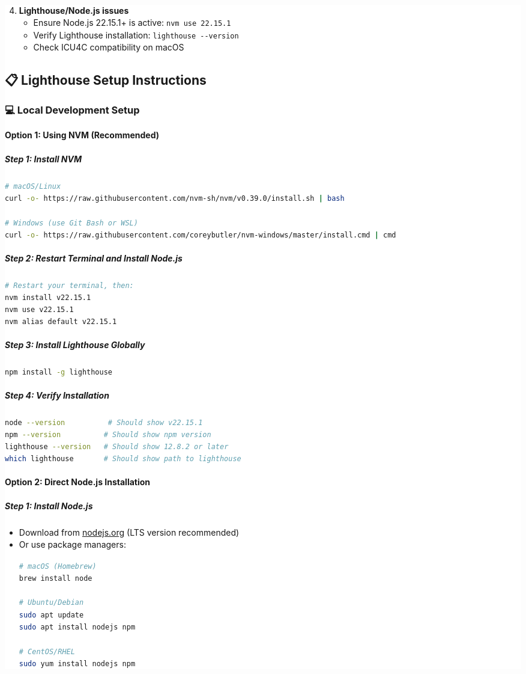 4. **Lighthouse/Node.js issues**
   - Ensure Node.js 22.15.1+ is active: `nvm use 22.15.1`
   - Verify Lighthouse installation: `lighthouse --version`
   - Check ICU4C compatibility on macOS

## 📋 Lighthouse Setup Instructions

### 💻 Local Development Setup

#### Option 1: Using NVM (Recommended)

##### Step 1: Install NVM
```bash
# macOS/Linux
curl -o- https://raw.githubusercontent.com/nvm-sh/nvm/v0.39.0/install.sh | bash

# Windows (use Git Bash or WSL)
curl -o- https://raw.githubusercontent.com/coreybutler/nvm-windows/master/install.cmd | cmd
```

##### Step 2: Restart Terminal and Install Node.js
```bash
# Restart your terminal, then:
nvm install v22.15.1
nvm use v22.15.1
nvm alias default v22.15.1
```

##### Step 3: Install Lighthouse Globally
```bash
npm install -g lighthouse
```

##### Step 4: Verify Installation
```bash
node --version          # Should show v22.15.1
npm --version          # Should show npm version
lighthouse --version   # Should show 12.8.2 or later
which lighthouse       # Should show path to lighthouse
```

#### Option 2: Direct Node.js Installation

##### Step 1: Install Node.js
- Download from [nodejs.org](https://nodejs.org/) (LTS version recommended)
- Or use package managers:
  ```bash
  # macOS (Homebrew)
  brew install node
  
  # Ubuntu/Debian
  sudo apt update
  sudo apt install nodejs npm
  
  # CentOS/RHEL
  sudo yum install nodejs npm
  ```
